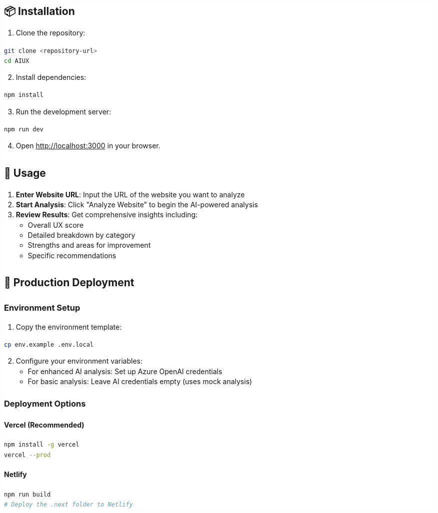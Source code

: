 ## 📦 Installation

1. Clone the repository:
```bash
git clone <repository-url>
cd AIUX
```

2. Install dependencies:
```bash
npm install
```

3. Run the development server:
```bash
npm run dev
```

4. Open [http://localhost:3000](http://localhost:3000) in your browser.

## 🚀 Usage

1. **Enter Website URL**: Input the URL of the website you want to analyze
2. **Start Analysis**: Click "Analyze Website" to begin the AI-powered analysis
3. **Review Results**: Get comprehensive insights including:
   - Overall UX score
   - Detailed breakdown by category
   - Strengths and areas for improvement
   - Specific recommendations

## 🚀 Production Deployment

### Environment Setup

1. Copy the environment template:
```bash
cp env.example .env.local
```

2. Configure your environment variables:
   - For enhanced AI analysis: Set up Azure OpenAI credentials
   - For basic analysis: Leave AI credentials empty (uses mock analysis)

### Deployment Options

#### Vercel (Recommended)
```bash
npm install -g vercel
vercel --prod
```

#### Netlify
```bash
npm run build
# Deploy the .next folder to Netlify
```
